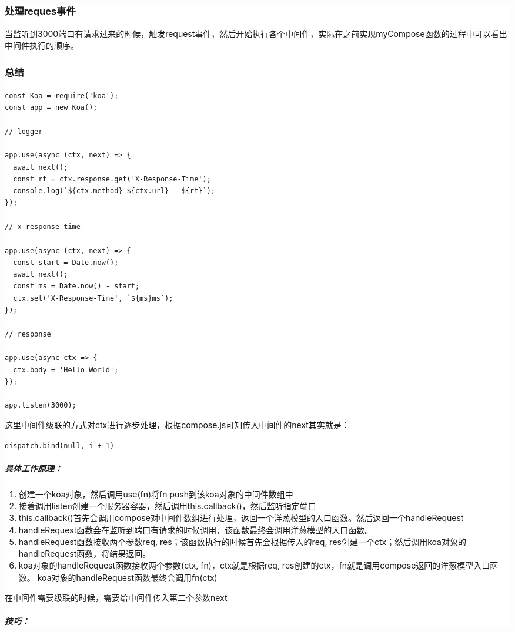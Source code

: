 ### 处理reques事件

当监听到3000端口有请求过来的时候，触发request事件，然后开始执行各个中间件，实际在之前实现myCompose函数的过程中可以看出中间件执行的顺序。

### 总结

```
const Koa = require('koa');
const app = new Koa();

// logger

app.use(async (ctx, next) => {
  await next();
  const rt = ctx.response.get('X-Response-Time');
  console.log(`${ctx.method} ${ctx.url} - ${rt}`);
});

// x-response-time

app.use(async (ctx, next) => {
  const start = Date.now();
  await next();
  const ms = Date.now() - start;
  ctx.set('X-Response-Time', `${ms}ms`);
});

// response

app.use(async ctx => {
  ctx.body = 'Hello World';
});

app.listen(3000);
```
这里中间件级联的方式对ctx进行逐步处理，根据compose.js可知传入中间件的next其实就是：

```
dispatch.bind(null, i + 1)
```
##### 具体工作原理：

1. 创建一个koa对象，然后调用use(fn)将fn push到该koa对象的中间件数组中
2. 接着调用listen创建一个服务器容器，然后调用this.callback()，然后监听指定端口
3. this.callback()首先会调用compose对中间件数组进行处理，返回一个洋葱模型的入口函数。然后返回一个handleRequest
4. handleRequest函数会在监听到端口有请求的时候调用，该函数最终会调用洋葱模型的入口函数。
5. handleRequest函数接收两个参数req, res；该函数执行的时候首先会根据传入的req, res创建一个ctx；然后调用koa对象的handleRequest函数，将结果返回。
6. koa对象的handleRequest函数接收两个参数(ctx, fn)，ctx就是根据req, res创建的ctx，fn就是调用compose返回的洋葱模型入口函数。 koa对象的handleRequest函数最终会调用fn(ctx)

在中间件需要级联的时候，需要给中间件传入第二个参数next


##### 技巧：
